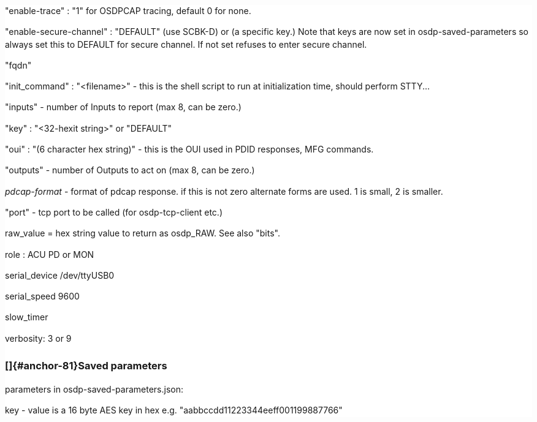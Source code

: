 \"enable-trace\" : \"1\" for OSDPCAP tracing, default 0 for none.

\"enable-secure-channel\" : \"DEFAULT\" (use SCBK-D) or (a specific
key.) Note that keys are now set in osdp-saved-parameters so always set
this to DEFAULT for secure channel. If not set refuses to enter secure
channel.

\"fqdn\"

\"init\_command\" : \"\<filename\>\" - this is the shell script to run
at initialization time, should perform STTY\...

\"inputs\" - number of Inputs to report (max 8, can be zero.)

\"key\" : \"\<32-hexit string\>\" or \"DEFAULT\"

\"oui\" : \"(6 character hex string)\" - this is the OUI used in PDID
responses, MFG commands.

\"outputs\" - number of Outputs to act on (max 8, can be zero.)

*pdcap-format* - format of pdcap response. if this is not zero alternate
forms are used. 1 is small, 2 is smaller.

\"port\" - tcp port to be called (for osdp-tcp-client etc.)

raw\_value = hex string value to return as osdp\_RAW. See also \"bits\".

role : ACU PD or MON

serial\_device /dev/ttyUSB0

serial\_speed 9600

slow\_timer

verbosity: 3 or 9

### []{#anchor-81}Saved parameters

parameters in osdp-saved-parameters.json:

key - value is a 16 byte AES key in hex e.g.
\"aabbccdd11223344eeff001199887766\"

